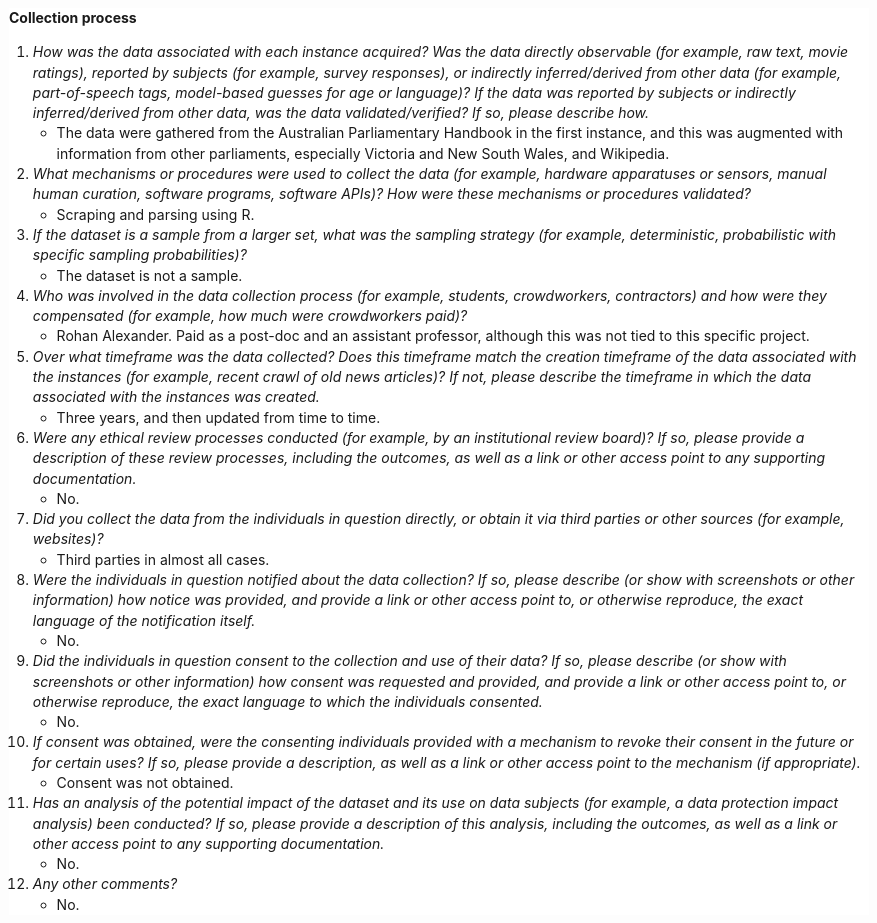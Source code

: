 **Collection process**

1. *How was the data associated with each instance acquired? Was the data directly observable (for example, raw text, movie ratings), reported by subjects (for example, survey responses), or indirectly inferred/derived from other data (for example, part-of-speech tags, model-based guesses for age or language)? If the data was reported by subjects or indirectly inferred/derived from other data, was the data validated/verified? If so, please describe how.*
	- The data were gathered from the Australian Parliamentary Handbook in the first instance, and this was augmented with information from other parliaments, especially Victoria and New South Wales, and Wikipedia.
2. *What mechanisms or procedures were used to collect the data (for example, hardware apparatuses or sensors, manual human curation, software programs, software APIs)? How were these mechanisms or procedures validated?*
	- Scraping and parsing using R.
3. *If the dataset is a sample from a larger set, what was the sampling strategy (for example, deterministic, probabilistic with specific sampling probabilities)?*
	- The dataset is not a sample.
4. *Who was involved in the data collection process (for example, students, crowdworkers, contractors) and how were they compensated (for example, how much were crowdworkers paid)?*
	- Rohan Alexander. Paid as a post-doc and an assistant professor, although this was not tied to this specific project.
5. *Over what timeframe was the data collected? Does this timeframe match the creation timeframe of the data associated with the instances (for example, recent crawl of old news articles)? If not, please describe the timeframe in which the data associated with the instances was created.*
	- Three years, and then updated from time to time.
6. *Were any ethical review processes conducted (for example, by an institutional review board)? If so, please provide a description of these review processes, including the outcomes, as well as a link or other access point to any supporting documentation.*
	- No.
7. *Did you collect the data from the individuals in question directly, or obtain it via third parties or other sources (for example, websites)?*
	- Third parties in almost all cases.
8. *Were the individuals in question notified about the data collection? If so, please describe (or show with screenshots or other information) how notice was provided, and provide a link or other access point to, or otherwise reproduce, the exact language of the notification itself.*
	- No.
9. *Did the individuals in question consent to the collection and use of their data? If so, please describe (or show with screenshots or other information) how consent was requested and provided, and provide a link or other access point to, or otherwise reproduce, the exact language to which the individuals consented.*
	- No.
10. *If consent was obtained, were the consenting individuals provided with a mechanism to revoke their consent in the future or for certain uses? If so, please provide a description, as well as a link or other access point to the mechanism (if appropriate).*
	- Consent was not obtained.
11. *Has an analysis of the potential impact of the dataset and its use on data subjects (for example, a data protection impact analysis) been conducted? If so, please provide a description of this analysis, including the outcomes, as well as a link or other access point to any supporting documentation.*
	- No.
12. *Any other comments?*
	- No.
